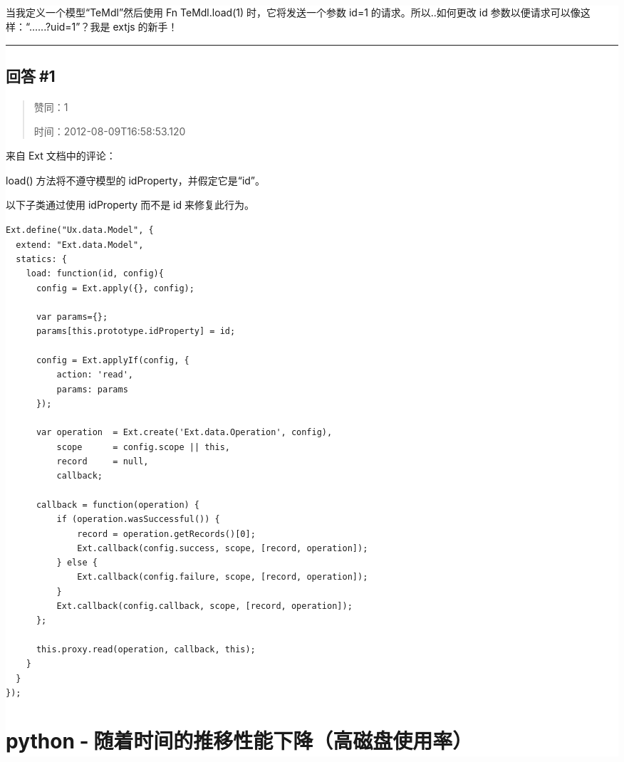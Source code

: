 当我定义一个模型“TeMdl”然后使用 Fn TeMdl.load(1) 时，它将发送一个参数 id=1 的请求。所以..如何更改 id 参数以便请求可以像这样：“......\?uid=1”？我是 extjs 的新手！

* * *

## 回答 #1

> 赞同：1
> 
> 时间：2012-08-09T16:58:53.120

来自 Ext 文档中的评论：

load() 方法将不遵守模型的 idProperty，并假定它是“id”。

以下子类通过使用 idProperty 而不是 id 来修复此行为。

```
Ext.define("Ux.data.Model", {
  extend: "Ext.data.Model",
  statics: {
    load: function(id, config){
      config = Ext.apply({}, config);

      var params={};
      params[this.prototype.idProperty] = id;

      config = Ext.applyIf(config, {
          action: 'read',
          params: params
      });

      var operation  = Ext.create('Ext.data.Operation', config),
          scope      = config.scope || this,
          record     = null,
          callback;

      callback = function(operation) {
          if (operation.wasSuccessful()) {
              record = operation.getRecords()[0];
              Ext.callback(config.success, scope, [record, operation]);
          } else {
              Ext.callback(config.failure, scope, [record, operation]);
          }
          Ext.callback(config.callback, scope, [record, operation]);
      };

      this.proxy.read(operation, callback, this);
    }
  }
}); 
```

# python - 随着时间的推移性能下降（高磁盘使用率）

